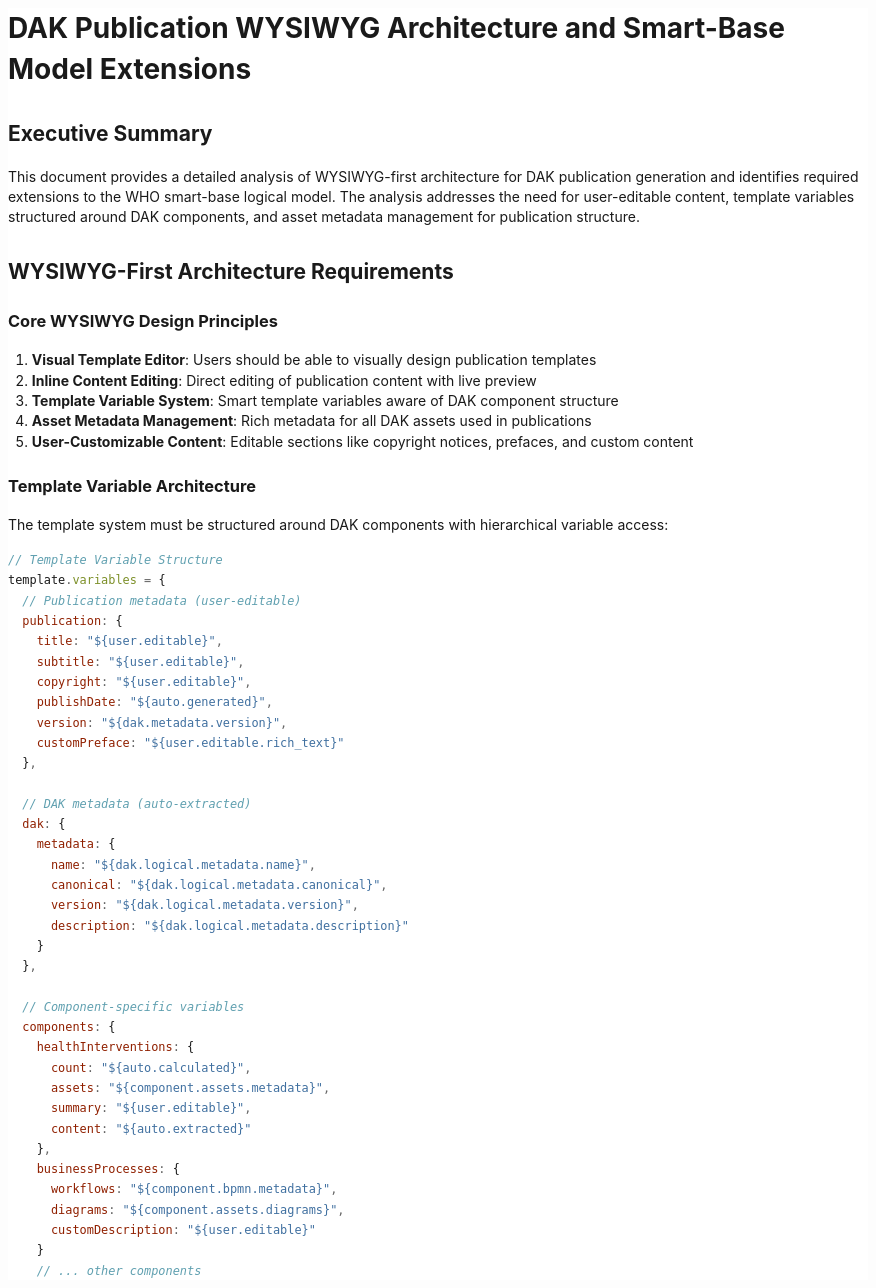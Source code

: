 # DAK Publication WYSIWYG Architecture and Smart-Base Model Extensions

## Executive Summary

This document provides a detailed analysis of WYSIWYG-first architecture for DAK publication generation and identifies required extensions to the WHO smart-base logical model. The analysis addresses the need for user-editable content, template variables structured around DAK components, and asset metadata management for publication structure.

## WYSIWYG-First Architecture Requirements

### Core WYSIWYG Design Principles

1. **Visual Template Editor**: Users should be able to visually design publication templates
2. **Inline Content Editing**: Direct editing of publication content with live preview
3. **Template Variable System**: Smart template variables aware of DAK component structure
4. **Asset Metadata Management**: Rich metadata for all DAK assets used in publications
5. **User-Customizable Content**: Editable sections like copyright notices, prefaces, and custom content

### Template Variable Architecture

The template system must be structured around DAK components with hierarchical variable access:

```javascript
// Template Variable Structure
template.variables = {
  // Publication metadata (user-editable)
  publication: {
    title: "${user.editable}",
    subtitle: "${user.editable}",
    copyright: "${user.editable}",
    publishDate: "${auto.generated}",
    version: "${dak.metadata.version}",
    customPreface: "${user.editable.rich_text}"
  },
  
  // DAK metadata (auto-extracted)
  dak: {
    metadata: {
      name: "${dak.logical.metadata.name}",
      canonical: "${dak.logical.metadata.canonical}",
      version: "${dak.logical.metadata.version}",
      description: "${dak.logical.metadata.description}"
    }
  },
  
  // Component-specific variables
  components: {
    healthInterventions: {
      count: "${auto.calculated}",
      assets: "${component.assets.metadata}",
      summary: "${user.editable}",
      content: "${auto.extracted}"
    },
    businessProcesses: {
      workflows: "${component.bpmn.metadata}",
      diagrams: "${component.assets.diagrams}",
      customDescription: "${user.editable}"
    }
    // ... other components
```